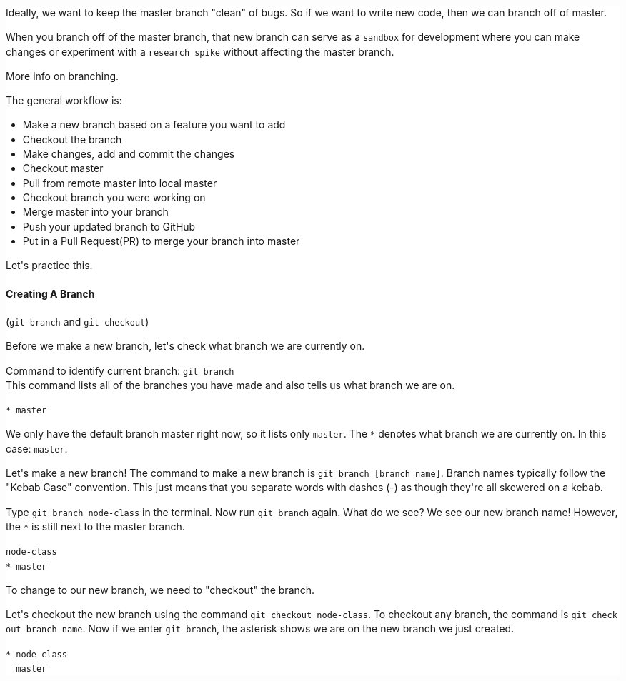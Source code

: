 Ideally, we want to keep the master branch "clean" of bugs. So if we want to write new code, then we can branch off of master.

When you branch off of the master branch, that new branch can serve as a `sandbox` for development where you can make changes or experiment with a `research spike` without affecting the master branch.

[More info on branching.](https://www.atlassian.com/git/tutorials/using-branches/git-branch)

The general workflow is:

  * Make a new branch based on a feature you want to add
  * Checkout the branch
  * Make changes, add and commit the changes
  * Checkout master
  * Pull from remote master into local master 
  * Checkout branch you were working on 
  * Merge master into your branch 
  * Push your updated branch to GitHub 
  * Put in a Pull Request(PR) to merge your branch into master 

Let's practice this.

#### Creating A Branch

(`git branch` and `git checkout`)  

Before we make a new branch, let's check what branch we are currently on.

Command to identify current branch: `git branch`  
This command lists all of the branches you have made and also tells us what branch we are on.

```shell
* master
```

We only have the default branch master right now, so it lists only `master`. The `*` denotes what branch we are currently on. In this case: `master`.

Let's make a new branch! The command to make a new branch is `git branch [branch name]`. Branch names typically follow the "Kebab Case" convention. This just means that you separate words with dashes (-) as though they're all skewered on a kebab.

Type `git branch node-class` in the terminal. Now run `git branch` again. What do we see? We see our new branch name! However, the `*` is still next to the master branch.

```shell
node-class
* master
```

To change to our new branch, we need to "checkout" the branch.  

Let's checkout the new branch using the command `git checkout node-class`. To checkout any branch, the command is `git checkout branch-name`. Now if we enter `git branch`, the asterisk shows we are on the new branch we just created.

```shell
* node-class
  master
```
